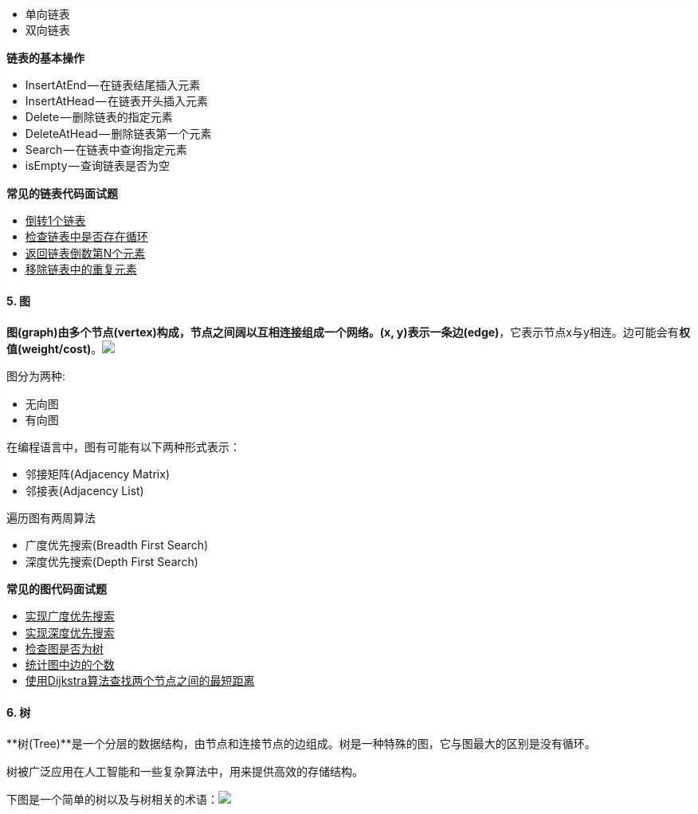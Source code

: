 * 单向链表
* 双向链表

**链表的基本操作**

* InsertAtEnd — 在链表结尾插入元素
* InsertAtHead — 在链表开头插入元素
* Delete — 删除链表的指定元素
* DeleteAtHead — 删除链表第一个元素
* Search — 在链表中查询指定元素
* isEmpty — 查询链表是否为空

**常见的链表代码面试题**

* [倒转1个链表](https://www.geeksforgeeks.org/reverse-a-linked-list/)
* [检查链表中是否存在循环](https://www.geeksforgeeks.org/detect-loop-in-a-linked-list/)
* [返回链表倒数第N个元素](https://www.geeksforgeeks.org/nth-node-from-the-end-of-a-linked-list/)
* [移除链表中的重复元素](https://www.geeksforgeeks.org/remove-duplicates-from-an-unsorted-linked-list/)

#### 5. 图

**图\(graph\)**由多个**节点\(vertex\)**构成，节点之间阔以互相连接组成一个网络。\(x, y\)表示一条**边\(edge\)**，它表示节点x与y相连。边可能会有**权值\(weight/cost\)**。![](file:///Users/qing/Library/Containers/com.readitlater.PocketMac/Data/Library/Application%20Support/Pocket/offline/cache1/RIL_assets/kiwenlau.com/2018/08/27/code-interview-data-structure/graph_580-0.jpg)

图分为两种:

* 无向图
* 有向图

在编程语言中，图有可能有以下两种形式表示：

* 邻接矩阵\(Adjacency Matrix\)
* 邻接表\(Adjacency List\)

遍历图有两周算法

* 广度优先搜索\(Breadth First Search\)
* 深度优先搜索\(Depth First Search\)

**常见的图代码面试题**

* [实现广度优先搜索](https://www.geeksforgeeks.org/breadth-first-search-or-bfs-for-a-graph/)
* [实现深度优先搜索](https://www.geeksforgeeks.org/depth-first-search-or-dfs-for-a-graph/)
* [检查图是否为树](https://www.geeksforgeeks.org/check-given-graph-tree/)
* [统计图中边的个数](https://www.geeksforgeeks.org/count-number-edges-undirected-graph/)
* [使用Dijkstra算法查找两个节点之间的最短距离](https://www.geeksforgeeks.org/dijkstras-shortest-path-algorithm-greedy-algo-7/)

#### 6. 树

**树\(Tree\)**是一个分层的数据结构，由节点和连接节点的边组成。树是一种特殊的图，它与图最大的区别是没有循环。

树被广泛应用在人工智能和一些复杂算法中，用来提供高效的存储结构。

下图是一个简单的树以及与树相关的术语：![](file:///Users/qing/Library/Containers/com.readitlater.PocketMac/Data/Library/Application%20Support/Pocket/offline/cache1/RIL_assets/kiwenlau.com/2018/08/27/code-interview-data-structure/tree_580-0.jpg)
